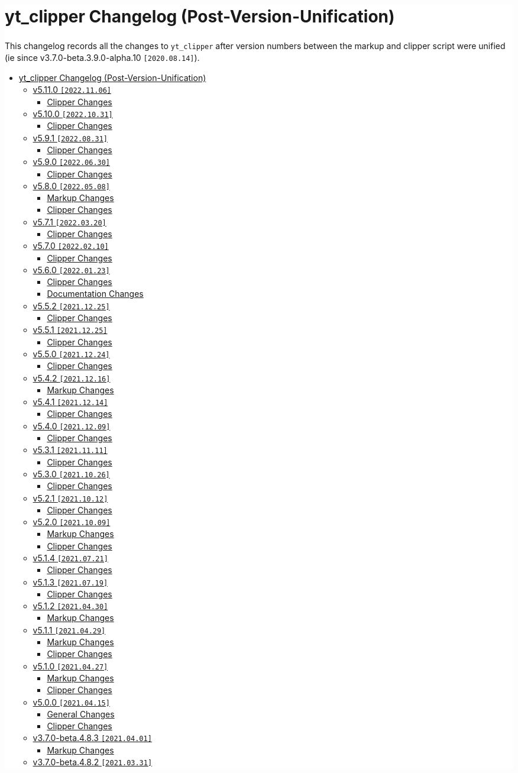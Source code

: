 # yt_clipper Changelog (Post-Version-Unification)

This changelog records all the changes to `yt_clipper` after version numbers between the markup and clipper script were unified (ie since v3.7.0-beta.3.9.0-alpha.10 `[2020.08.14]`).

- [yt_clipper Changelog (Post-Version-Unification)](#yt_clipper-changelog-post-version-unification)
  - [v5.11.0 `[2022.11.06]`](#v5110-20221106)
    - [Clipper Changes](#clipper-changes)
  - [v5.10.0 `[2022.10.31]`](#v5100-20221031)
    - [Clipper Changes](#clipper-changes-1)
  - [v5.9.1 `[2022.08.31]`](#v591-20220831)
    - [Clipper Changes](#clipper-changes-2)
  - [v5.9.0 `[2022.06.30]`](#v590-20220630)
    - [Clipper Changes](#clipper-changes-3)
  - [v5.8.0 `[2022.05.08]`](#v580-20220508)
    - [Markup Changes](#markup-changes)
    - [Clipper Changes](#clipper-changes-4)
  - [v5.7.1 `[2022.03.20]`](#v571-20220320)
    - [Clipper Changes](#clipper-changes-5)
  - [v5.7.0 `[2022.02.10]`](#v570-20220210)
    - [Clipper Changes](#clipper-changes-6)
  - [v5.6.0 `[2022.01.23]`](#v560-20220123)
    - [Clipper Changes](#clipper-changes-7)
    - [Documentation Changes](#documentation-changes)
  - [v5.5.2 `[2021.12.25]`](#v552-20211225)
    - [Clipper Changes](#clipper-changes-8)
  - [v5.5.1 `[2021.12.25]`](#v551-20211225)
    - [Clipper Changes](#clipper-changes-9)
  - [v5.5.0 `[2021.12.24]`](#v550-20211224)
    - [Clipper Changes](#clipper-changes-10)
  - [v5.4.2 `[2021.12.16]`](#v542-20211216)
    - [Markup Changes](#markup-changes-1)
  - [v5.4.1 `[2021.12.14]`](#v541-20211214)
    - [Clipper Changes](#clipper-changes-11)
  - [v5.4.0 `[2021.12.09]`](#v540-20211209)
    - [Clipper Changes](#clipper-changes-12)
  - [v5.3.1 `[2021.11.11]`](#v531-20211111)
    - [Clipper Changes](#clipper-changes-13)
  - [v5.3.0 `[2021.10.26]`](#v530-20211026)
    - [Clipper Changes](#clipper-changes-14)
  - [v5.2.1 `[2021.10.12]`](#v521-20211012)
    - [Clipper Changes](#clipper-changes-15)
  - [v5.2.0 `[2021.10.09]`](#v520-20211009)
    - [Markup Changes](#markup-changes-2)
    - [Clipper Changes](#clipper-changes-16)
  - [v5.1.4 `[2021.07.21]`](#v514-20210721)
    - [Clipper Changes](#clipper-changes-17)
  - [v5.1.3 `[2021.07.19]`](#v513-20210719)
    - [Clipper Changes](#clipper-changes-18)
  - [v5.1.2 `[2021.04.30]`](#v512-20210430)
    - [Markup Changes](#markup-changes-3)
  - [v5.1.1 `[2021.04.29]`](#v511-20210429)
    - [Markup Changes](#markup-changes-4)
    - [Clipper Changes](#clipper-changes-19)
  - [v5.1.0 `[2021.04.27]`](#v510-20210427)
    - [Markup Changes](#markup-changes-5)
    - [Clipper Changes](#clipper-changes-20)
  - [v5.0.0 `[2021.04.15]`](#v500-20210415)
    - [General Changes](#general-changes)
    - [Clipper Changes](#clipper-changes-21)
  - [v3.7.0-beta.4.8.3 `[2021.04.01]`](#v370-beta483-20210401)
    - [Markup Changes](#markup-changes-6)
  - [v3.7.0-beta.4.8.2 `[2021.03.31]`](#v370-beta482-20210331)